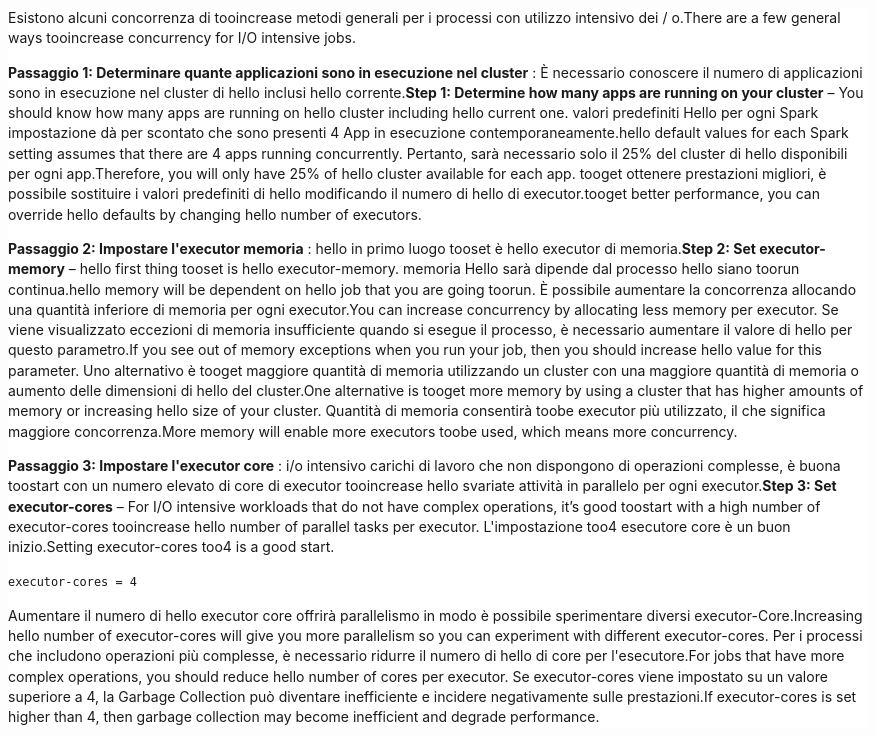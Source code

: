 <span data-ttu-id="633b0-143">Esistono alcuni concorrenza di tooincrease metodi generali per i processi con utilizzo intensivo dei / o.</span><span class="sxs-lookup"><span data-stu-id="633b0-143">There are a few general ways tooincrease concurrency for I/O intensive jobs.</span></span>

<span data-ttu-id="633b0-144">**Passaggio 1: Determinare quante applicazioni sono in esecuzione nel cluster** : È necessario conoscere il numero di applicazioni sono in esecuzione nel cluster di hello inclusi hello corrente.</span><span class="sxs-lookup"><span data-stu-id="633b0-144">**Step 1: Determine how many apps are running on your cluster** – You should know how many apps are running on hello cluster including hello current one.</span></span>  <span data-ttu-id="633b0-145">valori predefiniti Hello per ogni Spark impostazione dà per scontato che sono presenti 4 App in esecuzione contemporaneamente.</span><span class="sxs-lookup"><span data-stu-id="633b0-145">hello default values for each Spark setting assumes that there are 4 apps running concurrently.</span></span>  <span data-ttu-id="633b0-146">Pertanto, sarà necessario solo il 25% del cluster di hello disponibili per ogni app.</span><span class="sxs-lookup"><span data-stu-id="633b0-146">Therefore, you will only have 25% of hello cluster available for each app.</span></span>  <span data-ttu-id="633b0-147">tooget ottenere prestazioni migliori, è possibile sostituire i valori predefiniti di hello modificando il numero di hello di executor.</span><span class="sxs-lookup"><span data-stu-id="633b0-147">tooget better performance, you can override hello defaults by changing hello number of executors.</span></span>  

<span data-ttu-id="633b0-148">**Passaggio 2: Impostare l'executor memoria** : hello in primo luogo tooset è hello executor di memoria.</span><span class="sxs-lookup"><span data-stu-id="633b0-148">**Step 2: Set executor-memory** – hello first thing tooset is hello executor-memory.</span></span>  <span data-ttu-id="633b0-149">memoria Hello sarà dipende dal processo hello siano toorun continua.</span><span class="sxs-lookup"><span data-stu-id="633b0-149">hello memory will be dependent on hello job that you are going toorun.</span></span>  <span data-ttu-id="633b0-150">È possibile aumentare la concorrenza allocando una quantità inferiore di memoria per ogni executor.</span><span class="sxs-lookup"><span data-stu-id="633b0-150">You can increase concurrency by allocating less memory per executor.</span></span>  <span data-ttu-id="633b0-151">Se viene visualizzato eccezioni di memoria insufficiente quando si esegue il processo, è necessario aumentare il valore di hello per questo parametro.</span><span class="sxs-lookup"><span data-stu-id="633b0-151">If you see out of memory exceptions when you run your job, then you should increase hello value for this parameter.</span></span>  <span data-ttu-id="633b0-152">Uno alternativo è tooget maggiore quantità di memoria utilizzando un cluster con una maggiore quantità di memoria o aumento delle dimensioni di hello del cluster.</span><span class="sxs-lookup"><span data-stu-id="633b0-152">One alternative is tooget more memory by using a cluster that has higher amounts of memory or increasing hello size of your cluster.</span></span>  <span data-ttu-id="633b0-153">Quantità di memoria consentirà toobe executor più utilizzato, il che significa maggiore concorrenza.</span><span class="sxs-lookup"><span data-stu-id="633b0-153">More memory will enable more executors toobe used, which means more concurrency.</span></span>

<span data-ttu-id="633b0-154">**Passaggio 3: Impostare l'executor core** : i/o intensivo carichi di lavoro che non dispongono di operazioni complesse, è buona toostart con un numero elevato di core di executor tooincrease hello svariate attività in parallelo per ogni executor.</span><span class="sxs-lookup"><span data-stu-id="633b0-154">**Step 3: Set executor-cores** – For I/O intensive workloads that do not have complex operations, it’s good toostart with a high number of executor-cores tooincrease hello number of parallel tasks per executor.</span></span>  <span data-ttu-id="633b0-155">L'impostazione too4 esecutore core è un buon inizio.</span><span class="sxs-lookup"><span data-stu-id="633b0-155">Setting executor-cores too4 is a good start.</span></span>   

    executor-cores = 4
<span data-ttu-id="633b0-156">Aumentare il numero di hello executor core offrirà parallelismo in modo è possibile sperimentare diversi executor-Core.</span><span class="sxs-lookup"><span data-stu-id="633b0-156">Increasing hello number of executor-cores will give you more parallelism so you can experiment with different executor-cores.</span></span>  <span data-ttu-id="633b0-157">Per i processi che includono operazioni più complesse, è necessario ridurre il numero di hello di core per l'esecutore.</span><span class="sxs-lookup"><span data-stu-id="633b0-157">For jobs that have more complex operations, you should reduce hello number of cores per executor.</span></span>  <span data-ttu-id="633b0-158">Se executor-cores viene impostato su un valore superiore a 4, la Garbage Collection può diventare inefficiente e incidere negativamente sulle prestazioni.</span><span class="sxs-lookup"><span data-stu-id="633b0-158">If executor-cores is set higher than 4, then garbage collection may become inefficient and degrade performance.</span></span>

